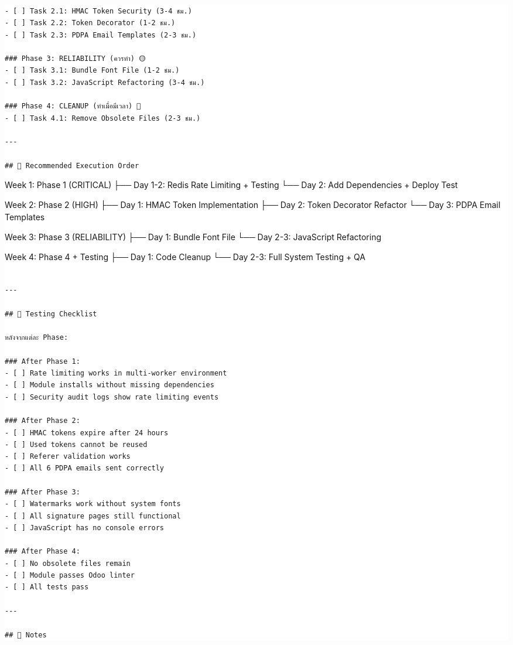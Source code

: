 ```
- [ ] Task 2.1: HMAC Token Security (3-4 ชม.)
- [ ] Task 2.2: Token Decorator (1-2 ชม.)
- [ ] Task 2.3: PDPA Email Templates (2-3 ชม.)

### Phase 3: RELIABILITY (ควรทำ) 🟡
- [ ] Task 3.1: Bundle Font File (1-2 ชม.)
- [ ] Task 3.2: JavaScript Refactoring (3-4 ชม.)

### Phase 4: CLEANUP (ทำเมื่อมีเวลา) 🔵
- [ ] Task 4.1: Remove Obsolete Files (2-3 ชม.)

---

## 🎯 Recommended Execution Order

```
Week 1: Phase 1 (CRITICAL)
├── Day 1-2: Redis Rate Limiting + Testing
└── Day 2:   Add Dependencies + Deploy Test

Week 2: Phase 2 (HIGH)
├── Day 1:   HMAC Token Implementation
├── Day 2:   Token Decorator Refactor
└── Day 3:   PDPA Email Templates

Week 3: Phase 3 (RELIABILITY)
├── Day 1:   Bundle Font File
└── Day 2-3: JavaScript Refactoring

Week 4: Phase 4 + Testing
├── Day 1:   Code Cleanup
└── Day 2-3: Full System Testing + QA
```

---

## 🧪 Testing Checklist

หลังจากแต่ละ Phase:

### After Phase 1:
- [ ] Rate limiting works in multi-worker environment
- [ ] Module installs without missing dependencies
- [ ] Security audit logs show rate limiting events

### After Phase 2:
- [ ] HMAC tokens expire after 24 hours
- [ ] Used tokens cannot be reused
- [ ] Referer validation works
- [ ] All 6 PDPA emails sent correctly

### After Phase 3:
- [ ] Watermarks work without system fonts
- [ ] All signature pages still functional
- [ ] JavaScript has no console errors

### After Phase 4:
- [ ] No obsolete files remain
- [ ] Module passes Odoo linter
- [ ] All tests pass

---

## 📝 Notes
```